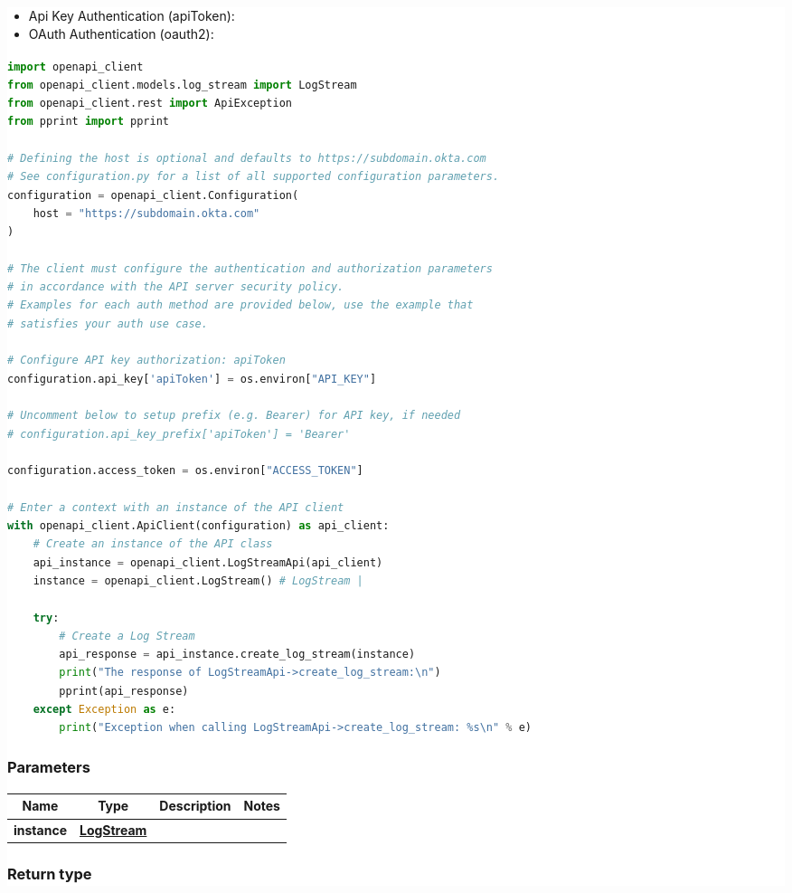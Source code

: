 * Api Key Authentication (apiToken):
* OAuth Authentication (oauth2):

```python
import openapi_client
from openapi_client.models.log_stream import LogStream
from openapi_client.rest import ApiException
from pprint import pprint

# Defining the host is optional and defaults to https://subdomain.okta.com
# See configuration.py for a list of all supported configuration parameters.
configuration = openapi_client.Configuration(
    host = "https://subdomain.okta.com"
)

# The client must configure the authentication and authorization parameters
# in accordance with the API server security policy.
# Examples for each auth method are provided below, use the example that
# satisfies your auth use case.

# Configure API key authorization: apiToken
configuration.api_key['apiToken'] = os.environ["API_KEY"]

# Uncomment below to setup prefix (e.g. Bearer) for API key, if needed
# configuration.api_key_prefix['apiToken'] = 'Bearer'

configuration.access_token = os.environ["ACCESS_TOKEN"]

# Enter a context with an instance of the API client
with openapi_client.ApiClient(configuration) as api_client:
    # Create an instance of the API class
    api_instance = openapi_client.LogStreamApi(api_client)
    instance = openapi_client.LogStream() # LogStream | 

    try:
        # Create a Log Stream
        api_response = api_instance.create_log_stream(instance)
        print("The response of LogStreamApi->create_log_stream:\n")
        pprint(api_response)
    except Exception as e:
        print("Exception when calling LogStreamApi->create_log_stream: %s\n" % e)
```



### Parameters


Name | Type | Description  | Notes
------------- | ------------- | ------------- | -------------
 **instance** | [**LogStream**](LogStream.md)|  | 

### Return type
